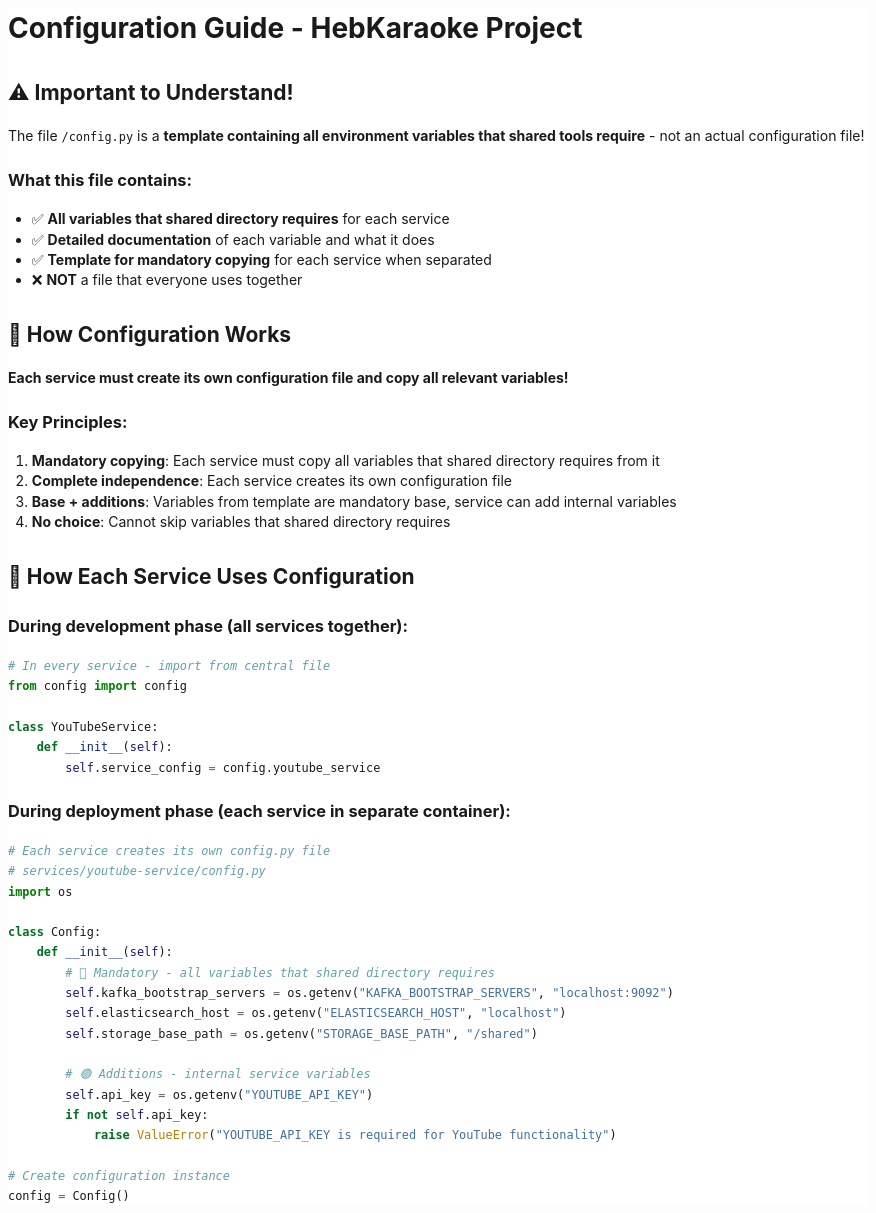 # Configuration Guide - HebKaraoke Project

## ⚠️ Important to Understand!

The file `/config.py` is a **template containing all environment variables that shared tools require** - not an actual configuration file!

### What this file contains:
- ✅ **All variables that shared directory requires** for each service
- ✅ **Detailed documentation** of each variable and what it does
- ✅ **Template for mandatory copying** for each service when separated
- ❌ **NOT** a file that everyone uses together

## 🔧 How Configuration Works

**Each service must create its own configuration file and copy all relevant variables!**

### Key Principles:
1. **Mandatory copying**: Each service must copy all variables that shared directory requires from it
2. **Complete independence**: Each service creates its own configuration file
3. **Base + additions**: Variables from template are mandatory base, service can add internal variables
4. **No choice**: Cannot skip variables that shared directory requires

## 🚀 How Each Service Uses Configuration

### During development phase (all services together):
```python
# In every service - import from central file
from config import config

class YouTubeService:
    def __init__(self):
        self.service_config = config.youtube_service
```

### During deployment phase (each service in separate container):
```python
# Each service creates its own config.py file
# services/youtube-service/config.py
import os

class Config:
    def __init__(self):
        # 🔴 Mandatory - all variables that shared directory requires
        self.kafka_bootstrap_servers = os.getenv("KAFKA_BOOTSTRAP_SERVERS", "localhost:9092")
        self.elasticsearch_host = os.getenv("ELASTICSEARCH_HOST", "localhost")
        self.storage_base_path = os.getenv("STORAGE_BASE_PATH", "/shared")

        # 🟢 Additions - internal service variables
        self.api_key = os.getenv("YOUTUBE_API_KEY")
        if not self.api_key:
            raise ValueError("YOUTUBE_API_KEY is required for YouTube functionality")

# Create configuration instance
config = Config()
```
